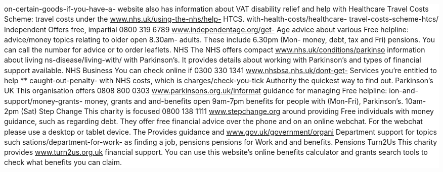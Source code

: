 on-certain-goods-if-you-have-a-
website also has
information about VAT disability
relief and help with Healthcare Travel Costs Scheme:
travel costs under the www.nhs.uk/using-the-nhs/help-
HTCS. with-health-costs/healthcare-
travel-costs-scheme-htcs/
Independent Offers free, impartial 0800 319 6789 www.independentage.org/get-
Age advice about various Free helpline: advice/money
topics relating to older
open 8.30am-
adults. These include
6.30pm (Mon-
money, debt, tax and
Fri)
pensions. You can call
the number for advice or
to order leaflets.
NHS The NHS offers compact www.nhs.uk/conditions/parkinso
information about living ns-disease/living-with/
with Parkinson’s. It
provides details about
working with Parkinson’s
and types of financial
support available.
NHS Business You can check online if 0300 330 1341 www.nhsbsa.nhs.uk/dont-get-
Services you’re entitled to help \*\* caught-out-penalty-
with NHS costs, which is charges/check-you-tick
Authority
the quickest way to find
out.
Parkinson’s UK This organisation offers 0808 800 0303 www.parkinsons.org.uk/informat
guidance for managing Free helpline: ion-and-support/money-grants-
money, grants and and-benefits
open 9am-7pm
benefits for people with
(Mon-Fri),
Parkinson’s.
10am-2pm (Sat)
Step Change This charity is focused 0800 138 1111 www.stepchange.org
around providing Free
individuals with money
guidance, such as
regarding debt. They
offer free financial advice
over the phone and on
an online webchat. For
the webchat please use a
desktop or tablet device.
The Provides guidance and www.gov.uk/government/organi
Department support for topics such sations/department-for-work-
as finding a job, pensions pensions
for Work and
and benefits.
Pensions
Turn2Us This charity provides www.turn2us.org.uk
financial support. You
can use this website’s
online benefits calculator
and grants search tools
to check what benefits
you can claim.
